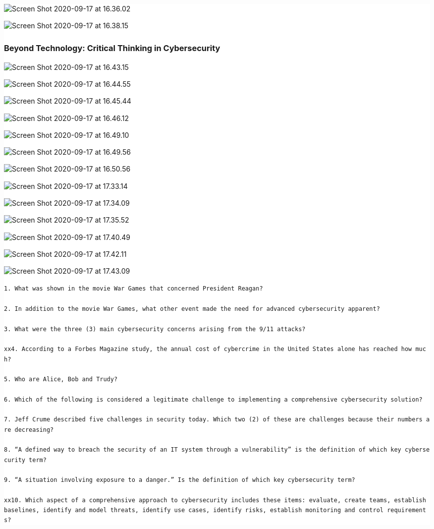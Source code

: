 ![Screen Shot 2020-09-17 at 16.36.02](https://i.imgur.com/p6BYKNT.png)

![Screen Shot 2020-09-17 at 16.38.15](https://i.imgur.com/Lkui9nS.png)

### Beyond Technology: Critical Thinking in Cybersecurity

![Screen Shot 2020-09-17 at 16.43.15](https://i.imgur.com/fbZFjO3.png)


![Screen Shot 2020-09-17 at 16.44.55](https://i.imgur.com/uPUO9WO.png)

![Screen Shot 2020-09-17 at 16.45.44](https://i.imgur.com/on1Zfvd.png)

![Screen Shot 2020-09-17 at 16.46.12](https://i.imgur.com/6GQhX3B.png)

![Screen Shot 2020-09-17 at 16.49.10](https://i.imgur.com/wQ7ybY1.png)

![Screen Shot 2020-09-17 at 16.49.56](https://i.imgur.com/HlLU56v.png)

![Screen Shot 2020-09-17 at 16.50.56](https://i.imgur.com/kRcxZGJ.png)

![Screen Shot 2020-09-17 at 17.33.14](https://i.imgur.com/TPFPoTq.png)

![Screen Shot 2020-09-17 at 17.34.09](https://i.imgur.com/cn3UoUl.png)

![Screen Shot 2020-09-17 at 17.35.52](https://i.imgur.com/dhD548y.png)

![Screen Shot 2020-09-17 at 17.40.49](https://i.imgur.com/QTVfXLh.png)

![Screen Shot 2020-09-17 at 17.42.11](https://i.imgur.com/2mixM2s.png)

![Screen Shot 2020-09-17 at 17.43.09](https://i.imgur.com/TePhvCd.png)

```
1. What was shown in the movie War Games that concerned President Reagan?

2. In addition to the movie War Games, what other event made the need for advanced cybersecurity apparent?

3. What were the three (3) main cybersecurity concerns arising from the 9/11 attacks?

xx4. According to a Forbes Magazine study, the annual cost of cybercrime in the United States alone has reached how much?

5. Who are Alice, Bob and Trudy?

6. Which of the following is considered a legitimate challenge to implementing a comprehensive cybersecurity solution?

7. Jeff Crume described five challenges in security today. Which two (2) of these are challenges because their numbers are decreasing?

8. “A defined way to breach the security of an IT system through a vulnerability” is the definition of which key cybersecurity term?

9. “A situation involving exposure to a danger.” Is the definition of which key cybersecurity term?

xx10. Which aspect of a comprehensive approach to cybersecurity includes these items: evaluate, create teams, establish baselines, identify and model threats, identify use cases, identify risks, establish monitoring and control requirements?

```